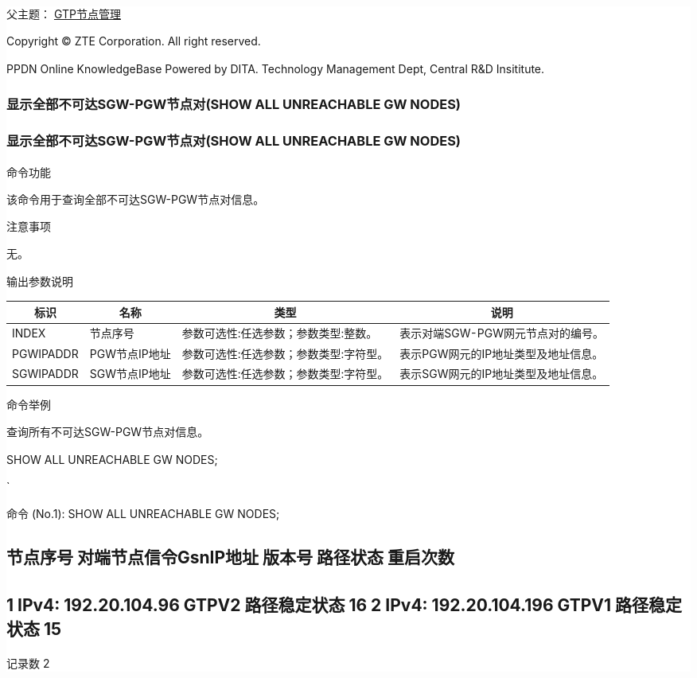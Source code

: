 






父主题： [GTP节点管理](../../zh-CN/tree/N_130840043.html)












Copyright © ZTE Corporation. All right reserved. 


PPDN Online KnowledgeBase Powered by DITA.   Technology Management Dept, Central R&D Insititute. 


### 显示全部不可达SGW-PGW节点对(SHOW ALL UNREACHABLE GW NODES) 
### 显示全部不可达SGW-PGW节点对(SHOW ALL UNREACHABLE GW NODES) 


[](None)命令功能 

该命令用于查询全部不可达SGW-PGW节点对信息。


[](None)注意事项 

无。


[](None)输出参数说明 


[](None)标识|名称|类型|说明
---|---|---|---
INDEX|节点序号|参数可选性:任选参数；参数类型:整数。|表示对端SGW-PGW网元节点对的编号。
PGWIPADDR|PGW节点IP地址|参数可选性:任选参数；参数类型:字符型。|表示PGW网元的IP地址类型及地址信息。
SGWIPADDR|SGW节点IP地址|参数可选性:任选参数；参数类型:字符型。|表示SGW网元的IP地址类型及地址信息。






[](None)命令举例 


查询所有不可达SGW-PGW节点对信息。 


SHOW ALL UNREACHABLE GW NODES; 


`

命令 (No.1): SHOW ALL UNREACHABLE GW NODES;

节点序号   对端节点信令GsnIP地址   版本号   路径状态       重启次数
-------------------------------------------------------------------
1          IPv4: 192.20.104.96     GTPV2    路径稳定状态   16
2          IPv4: 192.20.104.196    GTPV1    路径稳定状态   15
-------------------------------------------------------------------
记录数 2

